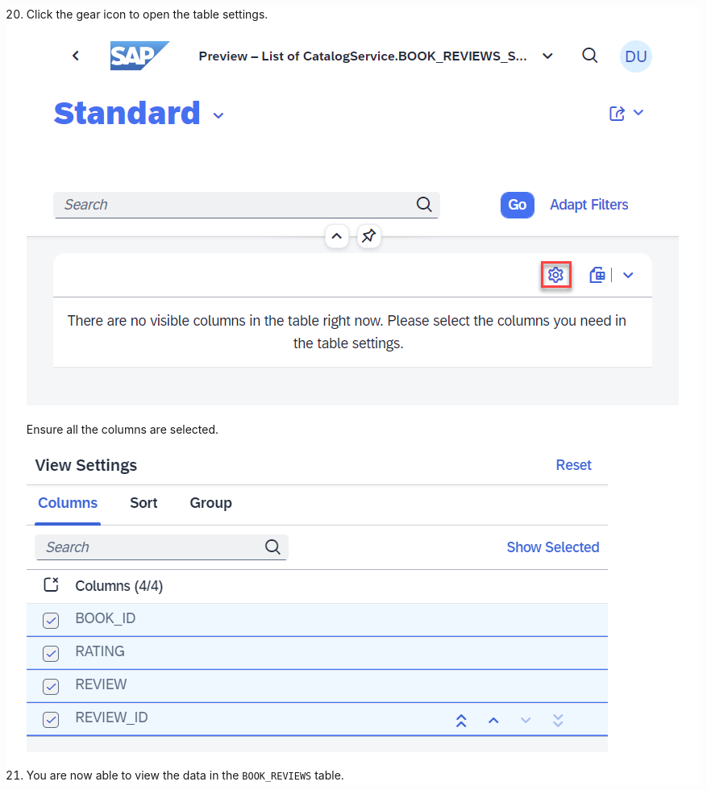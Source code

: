 20. Click the gear icon to open the table settings. 

    ![table-settings](table-settings.png)

    Ensure all the columns are selected. 

    ![column-select](column-select.png)

21. You are now able to view the data in the `BOOK_REVIEWS` table. 
